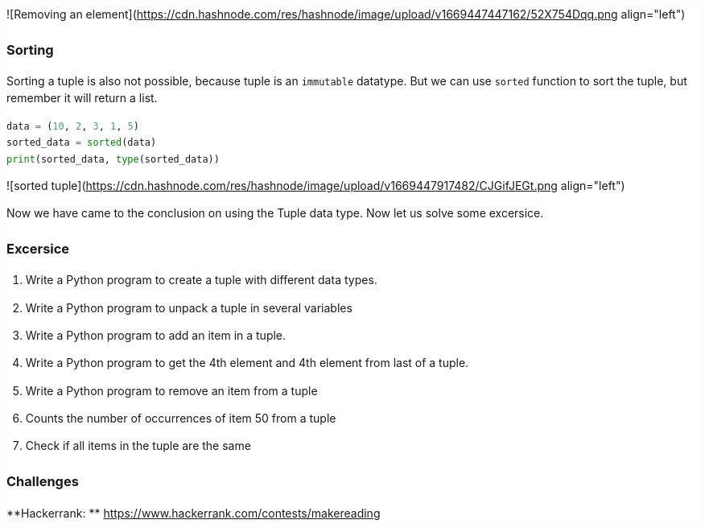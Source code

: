 ![Removing an element](https://cdn.hashnode.com/res/hashnode/image/upload/v1669447447162/52X754Dqq.png align="left")

### Sorting

Sorting a tuple is also not possible, because tuple is an `immutable` datatype. But we can use `sorted` function to sort the tuple, but remember it will return a list.

```python
data = (10, 2, 3, 1, 5)
sorted_data = sorted(data)
print(sorted_data, type(sorted_data))
```

![sorted tuple](https://cdn.hashnode.com/res/hashnode/image/upload/v1669447917482/CJGifJEGt.png align="left")

Now we have came to the conclusion on using the Tuple data type. Now let us solve some excersice.

### Excersice

1. Write a Python program to create a tuple with different data types.
    
2. Write a Python program to unpack a tuple in several variables
    
3. Write a Python program to add an item in a tuple.
    
4. Write a Python program to get the 4th element and 4th element from last of a tuple.
    
5. Write a Python program to remove an item from a tuple
    
6. Counts the number of occurrences of item 50 from a tuple
    
7. Check if all items in the tuple are the same
    

### Challenges

\*\*Hackerrank: \*\* https://www.hackerrank.com/contests/makereading